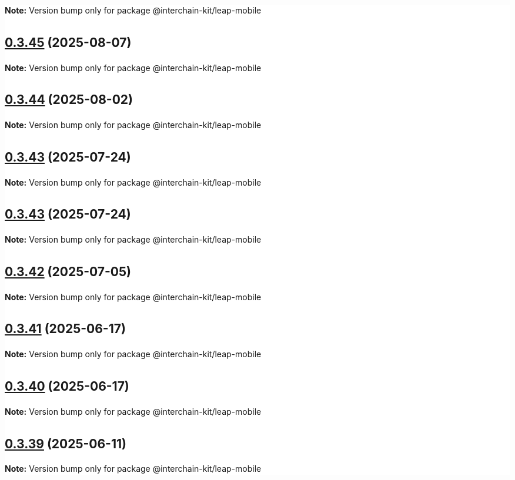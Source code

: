 **Note:** Version bump only for package @interchain-kit/leap-mobile

## [0.3.45](https://github.com/interchain-kit/leap-mobile/compare/@interchain-kit/leap-mobile@0.3.44...@interchain-kit/leap-mobile@0.3.45) (2025-08-07)

**Note:** Version bump only for package @interchain-kit/leap-mobile

## [0.3.44](https://github.com/interchain-kit/leap-mobile/compare/@interchain-kit/leap-mobile@0.3.43...@interchain-kit/leap-mobile@0.3.44) (2025-08-02)

**Note:** Version bump only for package @interchain-kit/leap-mobile

## [0.3.43](https://github.com/interchain-kit/leap-mobile/compare/@interchain-kit/leap-mobile@0.3.43...@interchain-kit/leap-mobile@0.3.43) (2025-07-24)

**Note:** Version bump only for package @interchain-kit/leap-mobile

## [0.3.43](https://github.com/interchain-kit/leap-mobile/compare/@interchain-kit/leap-mobile@0.3.42...@interchain-kit/leap-mobile@0.3.43) (2025-07-24)

**Note:** Version bump only for package @interchain-kit/leap-mobile

## [0.3.42](https://github.com/interchain-kit/leap-mobile/compare/@interchain-kit/leap-mobile@0.3.41...@interchain-kit/leap-mobile@0.3.42) (2025-07-05)

**Note:** Version bump only for package @interchain-kit/leap-mobile

## [0.3.41](https://github.com/interchain-kit/leap-mobile/compare/@interchain-kit/leap-mobile@0.3.40...@interchain-kit/leap-mobile@0.3.41) (2025-06-17)

**Note:** Version bump only for package @interchain-kit/leap-mobile

## [0.3.40](https://github.com/interchain-kit/leap-mobile/compare/@interchain-kit/leap-mobile@0.3.39...@interchain-kit/leap-mobile@0.3.40) (2025-06-17)

**Note:** Version bump only for package @interchain-kit/leap-mobile

## [0.3.39](https://github.com/interchain-kit/leap-mobile/compare/@interchain-kit/leap-mobile@0.3.38...@interchain-kit/leap-mobile@0.3.39) (2025-06-11)

**Note:** Version bump only for package @interchain-kit/leap-mobile
